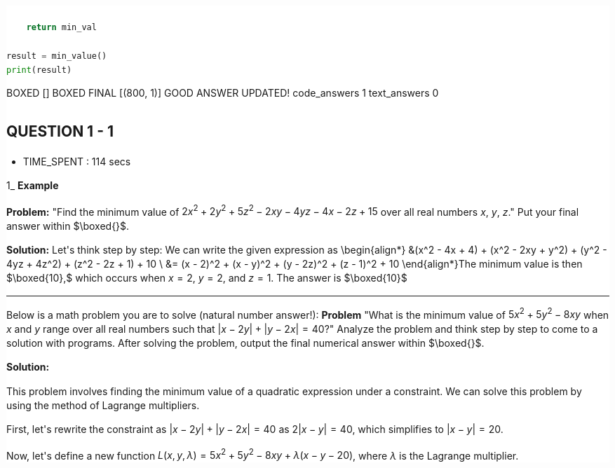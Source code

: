 ```python

    return min_val

result = min_value()
print(result)
```

BOXED []
BOXED FINAL 
[(800, 1)]
GOOD ANSWER UPDATED!
code_answers 1 text_answers 0



## QUESTION 1 - 1 
- TIME_SPENT : 114 secs

1_
**Example**

**Problem:** 
"Find the minimum value of $2x^2 + 2y^2 + 5z^2 - 2xy - 4yz - 4x - 2z + 15$ over all real numbers $x,$ $y,$ $z.$"
Put your final answer within $\boxed{}$.

**Solution:** 
Let's think step by step:
We can write the given expression as
\begin{align*}
&(x^2 - 4x + 4) + (x^2 - 2xy + y^2) + (y^2 - 4yz + 4z^2) + (z^2 - 2z + 1) + 10 \\
&= (x - 2)^2 + (x - y)^2 + (y - 2z)^2 + (z - 1)^2 + 10
\end{align*}The minimum value is then $\boxed{10},$ which occurs when $x = 2,$ $y = 2,$ and $z = 1.$ The answer is $\boxed{10}$


---

Below is a math problem you are to solve (natural number answer!):
**Problem**
"What is the minimum value of $5x^2+5y^2-8xy$ when $x$ and $y$ range over all real numbers such that $|x-2y| + |y-2x| = 40$?"
Analyze the problem and think step by step to come to a solution with programs. After solving the problem, output the final numerical answer within $\boxed{}$.

**Solution:**


This problem involves finding the minimum value of a quadratic expression under a constraint. We can solve this problem by using the method of Lagrange multipliers.

First, let's rewrite the constraint as $|x-2y| + |y-2x| = 40$ as $2|x-y| = 40$, which simplifies to $|x-y| = 20$.

Now, let's define a new function $L(x, y, \lambda) = 5x^2 + 5y^2 - 8xy + \lambda(x - y - 20)$, where $\lambda$ is the Lagrange multiplier.
